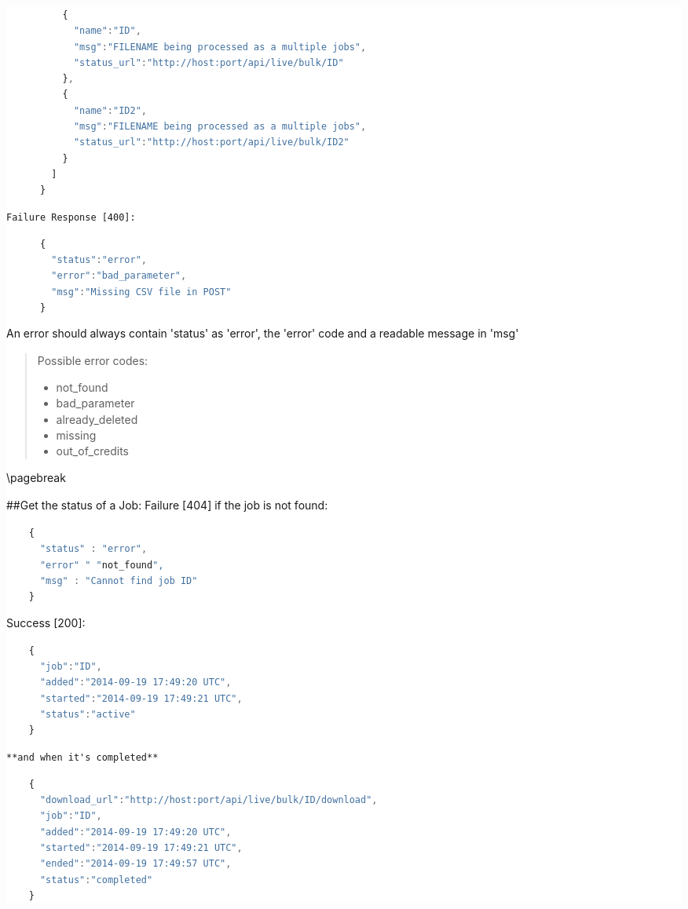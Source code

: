 ```javascript
          {
            "name":"ID",
            "msg":"FILENAME being processed as a multiple jobs",
            "status_url":"http://host:port/api/live/bulk/ID"
          },
          {
            "name":"ID2",
            "msg":"FILENAME being processed as a multiple jobs",
            "status_url":"http://host:port/api/live/bulk/ID2"
          }
        ]
      }
```
    Failure Response [400]:
```javascript
      {
        "status":"error",
        "error":"bad_parameter",
        "msg":"Missing CSV file in POST"
      }
```
An error should always contain 'status' as 'error', the 'error' code and a readable message in 'msg'

>  Possible error codes:
>
>  * not_found
>  * bad_parameter
>  * already_deleted
>  * missing
>  * out_of_credits

\pagebreak

##Get the status of a Job:
  Failure [404] if the job is not found:
```javascript
    {
      "status" : "error",
      "error" " "not_found",
      "msg" : "Cannot find job ID"
    }
```
  Success [200]:
```javascript
    {
      "job":"ID",
      "added":"2014-09-19 17:49:20 UTC",
      "started":"2014-09-19 17:49:21 UTC",
      "status":"active"
    }
```
    **and when it's completed**
```javascript
    {
      "download_url":"http://host:port/api/live/bulk/ID/download",
      "job":"ID",
      "added":"2014-09-19 17:49:20 UTC",
      "started":"2014-09-19 17:49:21 UTC",
      "ended":"2014-09-19 17:49:57 UTC",
      "status":"completed"
    }
```
